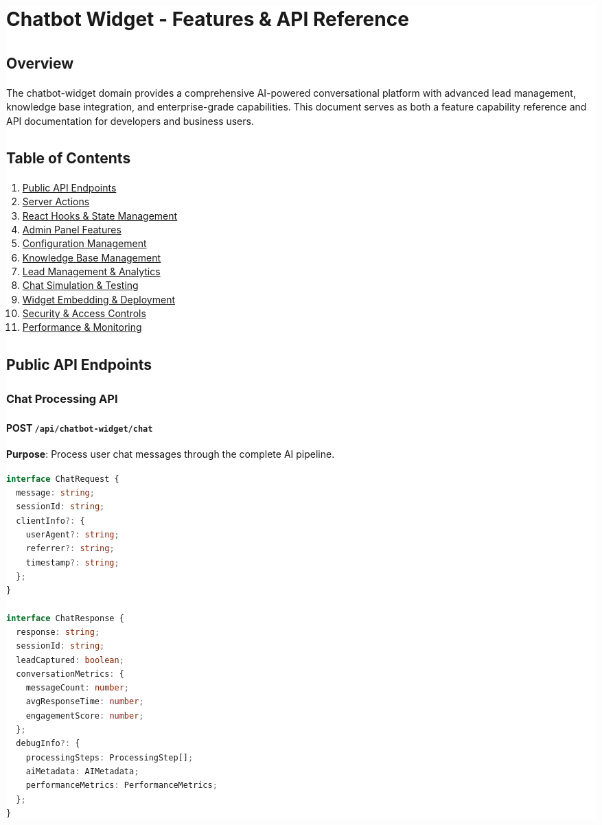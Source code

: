 # Chatbot Widget - Features & API Reference

## Overview

The chatbot-widget domain provides a comprehensive AI-powered conversational platform with advanced lead management, knowledge base integration, and enterprise-grade capabilities. This document serves as both a feature capability reference and API documentation for developers and business users.

## Table of Contents

1. [Public API Endpoints](#public-api-endpoints)
2. [Server Actions](#server-actions)
3. [React Hooks & State Management](#react-hooks--state-management)
4. [Admin Panel Features](#admin-panel-features)
5. [Configuration Management](#configuration-management)
6. [Knowledge Base Management](#knowledge-base-management)
7. [Lead Management & Analytics](#lead-management--analytics)
8. [Chat Simulation & Testing](#chat-simulation--testing)
9. [Widget Embedding & Deployment](#widget-embedding--deployment)
10. [Security & Access Controls](#security--access-controls)
11. [Performance & Monitoring](#performance--monitoring)

## Public API Endpoints

### Chat Processing API

#### POST `/api/chatbot-widget/chat`
**Purpose**: Process user chat messages through the complete AI pipeline.

```typescript
interface ChatRequest {
  message: string;
  sessionId: string;
  clientInfo?: {
    userAgent?: string;
    referrer?: string;
    timestamp?: string;
  };
}

interface ChatResponse {
  response: string;
  sessionId: string;
  leadCaptured: boolean;
  conversationMetrics: {
    messageCount: number;
    avgResponseTime: number;
    engagementScore: number;
  };
  debugInfo?: {
    processingSteps: ProcessingStep[];
    aiMetadata: AIMetadata;
    performanceMetrics: PerformanceMetrics;
  };
}
```

